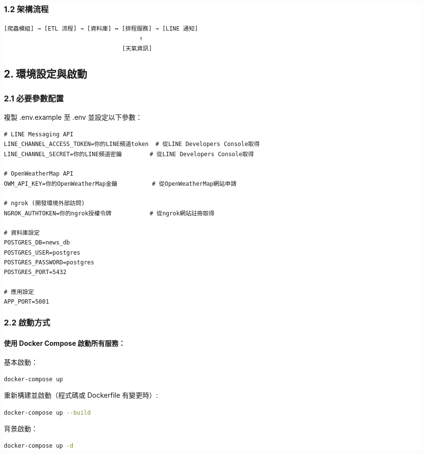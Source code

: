 ### 1.2 架構流程

```
[爬蟲模組] → [ETL 流程] → [資料庫] ↔ [排程服務] → [LINE 通知]
                                       ↑
                                  [天氣資訊]
```

## 2. 環境設定與啟動

### 2.1 必要參數配置

複製 .env.example 至 .env 並設定以下參數：

```
# LINE Messaging API
LINE_CHANNEL_ACCESS_TOKEN=你的LINE頻道token  # 從LINE Developers Console取得
LINE_CHANNEL_SECRET=你的LINE頻道密鑰        # 從LINE Developers Console取得

# OpenWeatherMap API
OWM_API_KEY=你的OpenWeatherMap金鑰          # 從OpenWeatherMap網站申請

# ngrok (開發環境外部訪問)
NGROK_AUTHTOKEN=你的ngrok授權令牌           # 從ngrok網站註冊取得

# 資料庫設定
POSTGRES_DB=news_db
POSTGRES_USER=postgres
POSTGRES_PASSWORD=postgres
POSTGRES_PORT=5432

# 應用設定
APP_PORT=5001
```

### 2.2 啟動方式

#### 使用 Docker Compose 啟動所有服務：

基本啟動：
```bash
docker-compose up
```

重新構建並啟動（程式碼或 Dockerfile 有變更時）:
```bash
docker-compose up --build
```

背景啟動：
```bash
docker-compose up -d
```
